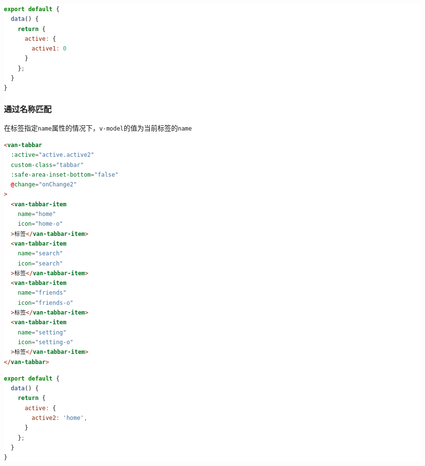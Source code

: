 ```js
export default {
  data() {
    return {
      active: {
        active1: 0
      }
    };
  }
}
```


### 通过名称匹配

在标签指定`name`属性的情况下，`v-model`的值为当前标签的`name`

```html
<van-tabbar
  :active="active.active2"
  custom-class="tabbar"
  :safe-area-inset-bottom="false"
  @change="onChange2"
>
  <van-tabbar-item
    name="home"
    icon="home-o"
  >标签</van-tabbar-item>
  <van-tabbar-item
    name="search"
    icon="search"
  >标签</van-tabbar-item>
  <van-tabbar-item
    name="friends"
    icon="friends-o"
  >标签</van-tabbar-item>
  <van-tabbar-item
    name="setting"
    icon="setting-o"
  >标签</van-tabbar-item>
</van-tabbar>
```

```js
export default {
  data() {
    return {
      active: {
        active2: 'home',
      }
    };
  }
}
```

